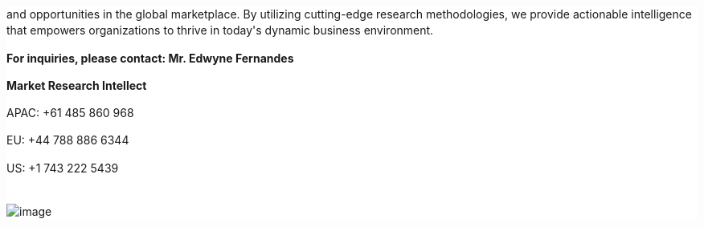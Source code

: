 and opportunities in the global marketplace. By utilizing cutting-edge research methodologies, we provide actionable intelligence that empowers organizations to thrive in today's dynamic business environment.</p><p><strong>For inquiries, please contact: Mr. Edwyne Fernandes</strong></p><p><strong>Market Research Intellect</strong></p><p>APAC: +61 485 860 968</p><p>EU: +44 788 886 6344</p><p>US: +1 743 222 5439</p></div><div class="article-main__content" data-test-id="publishing-text-block">&nbsp;</div>
![image](https://github.com/user-attachments/assets/787c49f9-ef71-439c-bc5c-222ffdbfbfd8)
